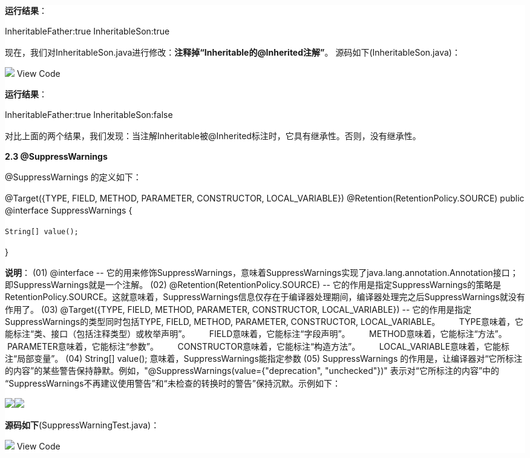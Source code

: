 

**运行结果**：

InheritableFather:true
InheritableSon:true

现在，我们对InheritableSon.java进行修改：**注释掉“Inheritable的@Inherited注解”**。
源码如下(InheritableSon.java)：

![](https://images.cnblogs.com/OutliningIndicators/ContractedBlock.gif) View Code

**运行结果**：

InheritableFather:true
InheritableSon:false

对比上面的两个结果，我们发现：当注解Inheritable被@Inherited标注时，它具有继承性。否则，没有继承性。

**2.3 @SuppressWarnings**

@SuppressWarnings 的定义如下：



@Target({TYPE, FIELD, METHOD, PARAMETER, CONSTRUCTOR, LOCAL_VARIABLE})
@Retention(RetentionPolicy.SOURCE) public @interface SuppressWarnings {

    String[] value();

}



**说明**：
(01) @interface -- 它的用来修饰SuppressWarnings，意味着SuppressWarnings实现了java.lang.annotation.Annotation接口；即SuppressWarnings就是一个注解。
(02) @Retention(RetentionPolicy.SOURCE) -- 它的作用是指定SuppressWarnings的策略是RetentionPolicy.SOURCE。这就意味着，SuppressWarnings信息仅存在于编译器处理期间，编译器处理完之后SuppressWarnings就没有作用了。
(03) @Target({TYPE, FIELD, METHOD, PARAMETER, CONSTRUCTOR, LOCAL_VARIABLE}) -- 它的作用是指定SuppressWarnings的类型同时包括TYPE, FIELD, METHOD, PARAMETER, CONSTRUCTOR, LOCAL_VARIABLE。
       TYPE意味着，它能标注“类、接口（包括注释类型）或枚举声明”。
       FIELD意味着，它能标注“字段声明”。
       METHOD意味着，它能标注“方法”。
       PARAMETER意味着，它能标注“参数”。
       CONSTRUCTOR意味着，它能标注“构造方法”。
       LOCAL_VARIABLE意味着，它能标注“局部变量”。
(04) String[] value(); 意味着，SuppressWarnings能指定参数
(05) SuppressWarnings 的作用是，让编译器对“它所标注的内容”的某些警告保持静默。例如，"@SuppressWarnings(value={"deprecation", "unchecked"})" 表示对“它所标注的内容”中的 “SuppressWarnings不再建议使用警告”和“未检查的转换时的警告”保持沉默。示例如下：

[![](https://images0.cnblogs.com/blog/497634/201309/28133438-ba03c958e2c047a08d150d9abe298b73.jpg)](https://images0.cnblogs.com/blog/497634/201309/28133438-ba03c958e2c047a08d150d9abe298b73.jpg)[![](https://images0.cnblogs.com/blog/497634/201309/28133459-3f430d51736d44edb17ada87e4398808.jpg)](https://images0.cnblogs.com/blog/497634/201309/28133459-3f430d51736d44edb17ada87e4398808.jpg)

**源码如下**(SuppressWarningTest.java)：

![](https://images.cnblogs.com/OutliningIndicators/ContractedBlock.gif) View Code
